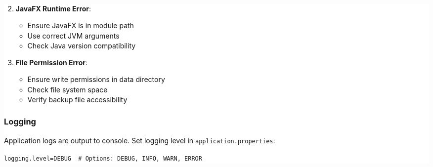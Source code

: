 2. **JavaFX Runtime Error**:
   - Ensure JavaFX is in module path
   - Use correct JVM arguments
   - Check Java version compatibility

3. **File Permission Error**:
   - Ensure write permissions in data directory
   - Check file system space
   - Verify backup file accessibility

### Logging

Application logs are output to console. Set logging level in `application.properties`:
```properties
logging.level=DEBUG  # Options: DEBUG, INFO, WARN, ERROR
```
